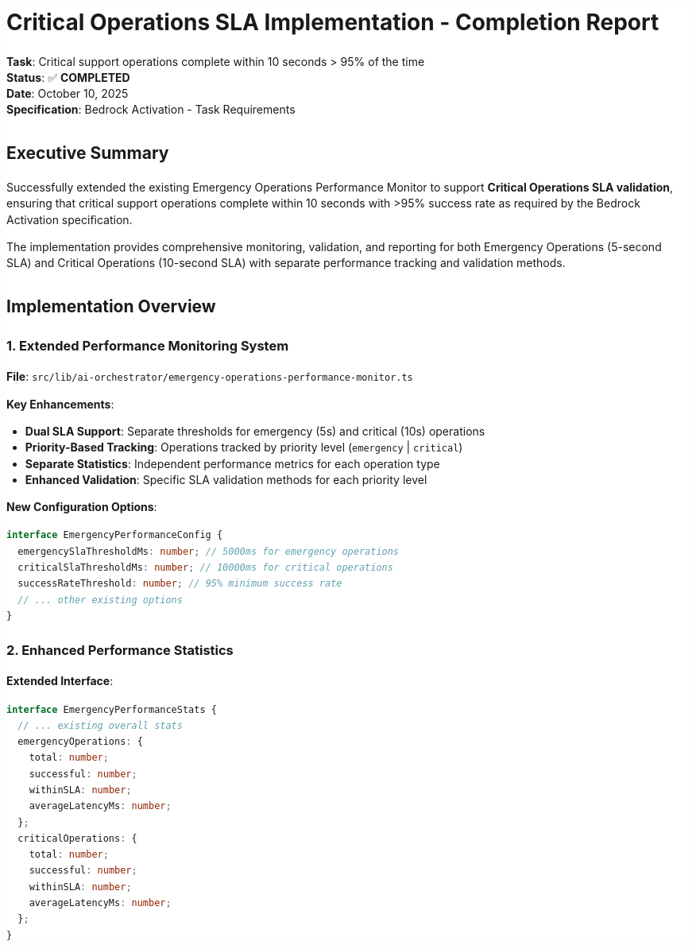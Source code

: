 # Critical Operations SLA Implementation - Completion Report

**Task**: Critical support operations complete within 10 seconds > 95% of the time  
**Status**: ✅ **COMPLETED**  
**Date**: October 10, 2025  
**Specification**: Bedrock Activation - Task Requirements

## Executive Summary

Successfully extended the existing Emergency Operations Performance Monitor to support **Critical Operations SLA validation**, ensuring that critical support operations complete within 10 seconds with >95% success rate as required by the Bedrock Activation specification.

The implementation provides comprehensive monitoring, validation, and reporting for both Emergency Operations (5-second SLA) and Critical Operations (10-second SLA) with separate performance tracking and validation methods.

## Implementation Overview

### 1. Extended Performance Monitoring System

**File**: `src/lib/ai-orchestrator/emergency-operations-performance-monitor.ts`

**Key Enhancements**:

- **Dual SLA Support**: Separate thresholds for emergency (5s) and critical (10s) operations
- **Priority-Based Tracking**: Operations tracked by priority level (`emergency` | `critical`)
- **Separate Statistics**: Independent performance metrics for each operation type
- **Enhanced Validation**: Specific SLA validation methods for each priority level

**New Configuration Options**:

```typescript
interface EmergencyPerformanceConfig {
  emergencySlaThresholdMs: number; // 5000ms for emergency operations
  criticalSlaThresholdMs: number; // 10000ms for critical operations
  successRateThreshold: number; // 95% minimum success rate
  // ... other existing options
}
```

### 2. Enhanced Performance Statistics

**Extended Interface**:

```typescript
interface EmergencyPerformanceStats {
  // ... existing overall stats
  emergencyOperations: {
    total: number;
    successful: number;
    withinSLA: number;
    averageLatencyMs: number;
  };
  criticalOperations: {
    total: number;
    successful: number;
    withinSLA: number;
    averageLatencyMs: number;
  };
}
```
